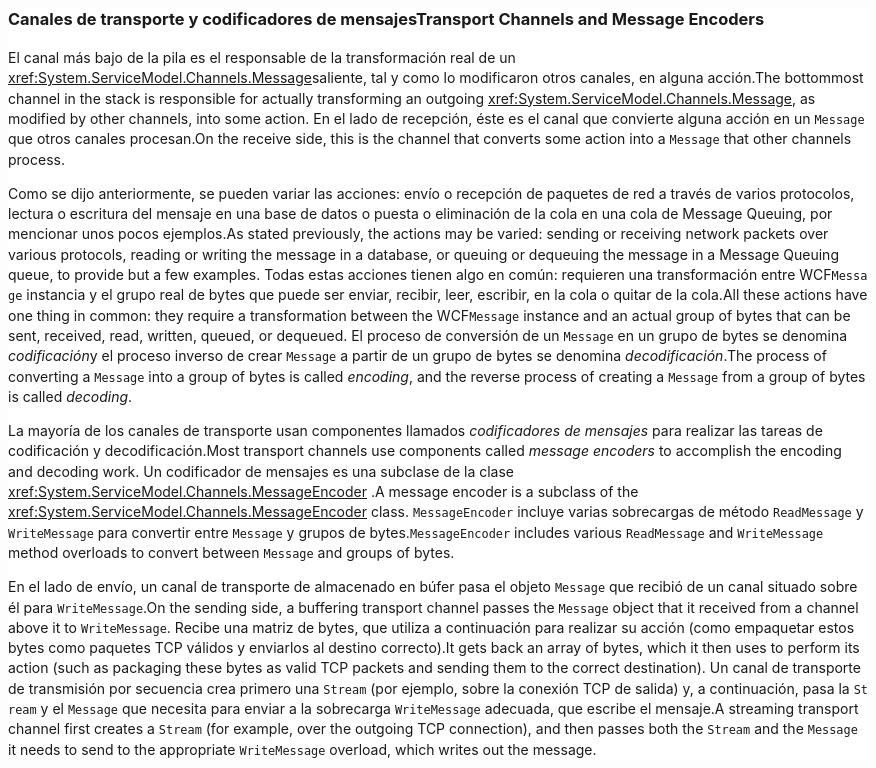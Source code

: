 ### <a name="transport-channels-and-message-encoders"></a><span data-ttu-id="b764d-259">Canales de transporte y codificadores de mensajes</span><span class="sxs-lookup"><span data-stu-id="b764d-259">Transport Channels and Message Encoders</span></span>  
 <span data-ttu-id="b764d-260">El canal más bajo de la pila es el responsable de la transformación real de un <xref:System.ServiceModel.Channels.Message>saliente, tal y como lo modificaron otros canales, en alguna acción.</span><span class="sxs-lookup"><span data-stu-id="b764d-260">The bottommost channel in the stack is responsible for actually transforming an outgoing <xref:System.ServiceModel.Channels.Message>, as modified by other channels, into some action.</span></span> <span data-ttu-id="b764d-261">En el lado de recepción, éste es el canal que convierte alguna acción en un `Message` que otros canales procesan.</span><span class="sxs-lookup"><span data-stu-id="b764d-261">On the receive side, this is the channel that converts some action into a `Message` that other channels process.</span></span>  
  
 <span data-ttu-id="b764d-262">Como se dijo anteriormente, se pueden variar las acciones: envío o recepción de paquetes de red a través de varios protocolos, lectura o escritura del mensaje en una base de datos o puesta o eliminación de la cola en una cola de Message Queuing, por mencionar unos pocos ejemplos.</span><span class="sxs-lookup"><span data-stu-id="b764d-262">As stated previously, the actions may be varied: sending or receiving network packets over various protocols, reading or writing the message in a database, or queuing or dequeuing the message in a Message Queuing queue, to provide but a few examples.</span></span> <span data-ttu-id="b764d-263">Todas estas acciones tienen algo en común: requieren una transformación entre WCF`Message` instancia y el grupo real de bytes que puede ser enviar, recibir, leer, escribir, en la cola o quitar de la cola.</span><span class="sxs-lookup"><span data-stu-id="b764d-263">All these actions have one thing in common: they require a transformation between the WCF`Message` instance and an actual group of bytes that can be sent, received, read, written, queued, or dequeued.</span></span> <span data-ttu-id="b764d-264">El proceso de conversión de un `Message` en un grupo de bytes se denomina *codificación*y el proceso inverso de crear `Message` a partir de un grupo de bytes se denomina *decodificación*.</span><span class="sxs-lookup"><span data-stu-id="b764d-264">The process of converting a `Message` into a group of bytes is called *encoding*, and the reverse process of creating a `Message` from a group of bytes is called *decoding*.</span></span>  
  
 <span data-ttu-id="b764d-265">La mayoría de los canales de transporte usan componentes llamados *codificadores de mensajes* para realizar las tareas de codificación y decodificación.</span><span class="sxs-lookup"><span data-stu-id="b764d-265">Most transport channels use components called *message encoders* to accomplish the encoding and decoding work.</span></span> <span data-ttu-id="b764d-266">Un codificador de mensajes es una subclase de la clase <xref:System.ServiceModel.Channels.MessageEncoder> .</span><span class="sxs-lookup"><span data-stu-id="b764d-266">A message encoder is a subclass of the <xref:System.ServiceModel.Channels.MessageEncoder> class.</span></span> <span data-ttu-id="b764d-267">`MessageEncoder` incluye varias sobrecargas de método `ReadMessage` y `WriteMessage` para convertir entre `Message` y grupos de bytes.</span><span class="sxs-lookup"><span data-stu-id="b764d-267">`MessageEncoder` includes various `ReadMessage` and `WriteMessage` method overloads to convert between `Message` and groups of bytes.</span></span>  
  
 <span data-ttu-id="b764d-268">En el lado de envío, un canal de transporte de almacenado en búfer pasa el objeto `Message` que recibió de un canal situado sobre él para `WriteMessage`.</span><span class="sxs-lookup"><span data-stu-id="b764d-268">On the sending side, a buffering transport channel passes the `Message` object that it received from a channel above it to `WriteMessage`.</span></span> <span data-ttu-id="b764d-269">Recibe una matriz de bytes, que utiliza a continuación para realizar su acción (como empaquetar estos bytes como paquetes TCP válidos y enviarlos al destino correcto).</span><span class="sxs-lookup"><span data-stu-id="b764d-269">It gets back an array of bytes, which it then uses to perform its action (such as packaging these bytes as valid TCP packets and sending them to the correct destination).</span></span> <span data-ttu-id="b764d-270">Un canal de transporte de transmisión por secuencia crea primero una `Stream` (por ejemplo, sobre la conexión TCP de salida) y, a continuación, pasa la `Stream` y el `Message` que necesita para enviar a la sobrecarga `WriteMessage` adecuada, que escribe el mensaje.</span><span class="sxs-lookup"><span data-stu-id="b764d-270">A streaming transport channel first creates a `Stream` (for example, over the outgoing TCP connection), and then passes both the `Stream` and the `Message` it needs to send to the appropriate `WriteMessage` overload, which writes out the message.</span></span>  
  